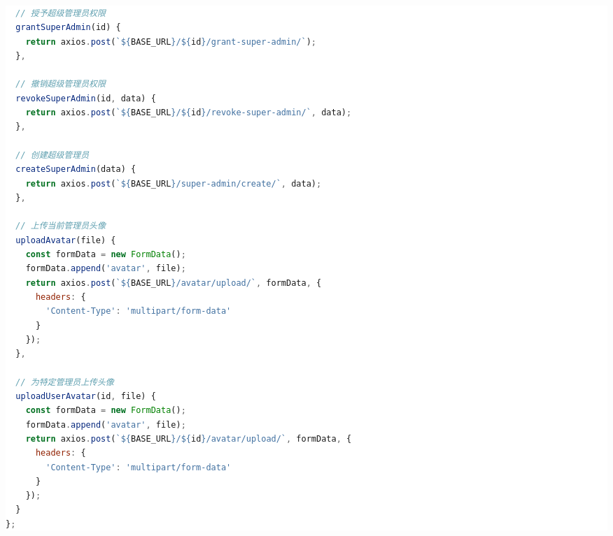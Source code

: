 ```javascript
  // 授予超级管理员权限
  grantSuperAdmin(id) {
    return axios.post(`${BASE_URL}/${id}/grant-super-admin/`);
  },

  // 撤销超级管理员权限
  revokeSuperAdmin(id, data) {
    return axios.post(`${BASE_URL}/${id}/revoke-super-admin/`, data);
  },

  // 创建超级管理员
  createSuperAdmin(data) {
    return axios.post(`${BASE_URL}/super-admin/create/`, data);
  },

  // 上传当前管理员头像
  uploadAvatar(file) {
    const formData = new FormData();
    formData.append('avatar', file);
    return axios.post(`${BASE_URL}/avatar/upload/`, formData, {
      headers: {
        'Content-Type': 'multipart/form-data'
      }
    });
  },

  // 为特定管理员上传头像
  uploadUserAvatar(id, file) {
    const formData = new FormData();
    formData.append('avatar', file);
    return axios.post(`${BASE_URL}/${id}/avatar/upload/`, formData, {
      headers: {
        'Content-Type': 'multipart/form-data'
      }
    });
  }
};
``` 